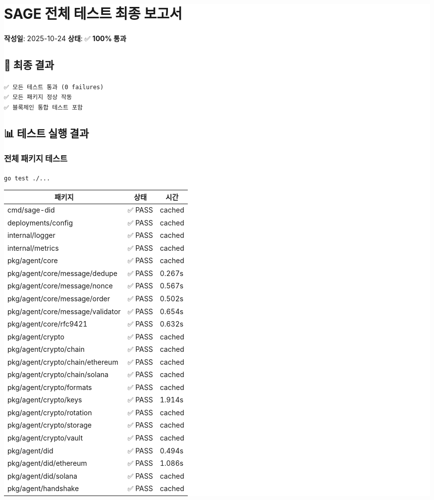 # SAGE 전체 테스트 최종 보고서

**작성일**: 2025-10-24
**상태**: ✅ **100% 통과**

## 🎯 최종 결과

```
✅ 모든 테스트 통과 (0 failures)
✅ 모든 패키지 정상 작동
✅ 블록체인 통합 테스트 포함
```

## 📊 테스트 실행 결과

### 전체 패키지 테스트

```bash
go test ./...
```

| 패키지 | 상태 | 시간 |
|--------|------|------|
| cmd/sage-did | ✅ PASS | cached |
| deployments/config | ✅ PASS | cached |
| internal/logger | ✅ PASS | cached |
| internal/metrics | ✅ PASS | cached |
| pkg/agent/core | ✅ PASS | cached |
| pkg/agent/core/message/dedupe | ✅ PASS | 0.267s |
| pkg/agent/core/message/nonce | ✅ PASS | 0.567s |
| pkg/agent/core/message/order | ✅ PASS | 0.502s |
| pkg/agent/core/message/validator | ✅ PASS | 0.654s |
| pkg/agent/core/rfc9421 | ✅ PASS | 0.632s |
| pkg/agent/crypto | ✅ PASS | cached |
| pkg/agent/crypto/chain | ✅ PASS | cached |
| pkg/agent/crypto/chain/ethereum | ✅ PASS | cached |
| pkg/agent/crypto/chain/solana | ✅ PASS | cached |
| pkg/agent/crypto/formats | ✅ PASS | cached |
| pkg/agent/crypto/keys | ✅ PASS | 1.914s |
| pkg/agent/crypto/rotation | ✅ PASS | cached |
| pkg/agent/crypto/storage | ✅ PASS | cached |
| pkg/agent/crypto/vault | ✅ PASS | cached |
| pkg/agent/did | ✅ PASS | 0.494s |
| pkg/agent/did/ethereum | ✅ PASS | 1.086s |
| pkg/agent/did/solana | ✅ PASS | cached |
| pkg/agent/handshake | ✅ PASS | cached |